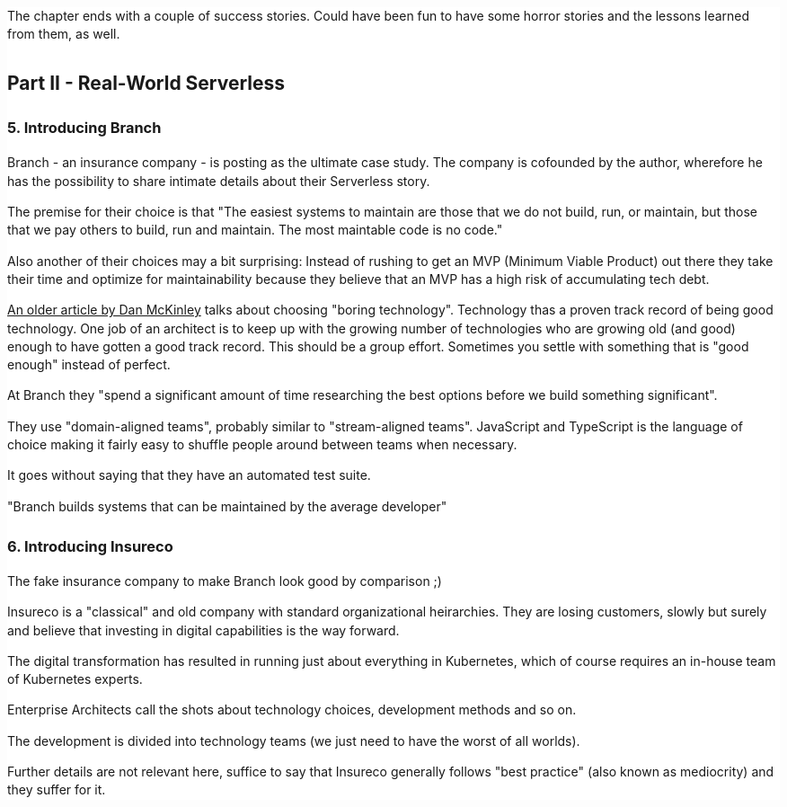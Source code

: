 The chapter ends with a couple of success stories. Could have been fun to have some
horror stories and the lessons learned from them, as well.

## Part II - Real-World Serverless

### 5. Introducing Branch

Branch - an insurance company - is posting as the ultimate case study. The company is
cofounded by the author, wherefore he has the possibility to share intimate details
about their Serverless story.

The premise for their choice is that "The easiest systems to maintain are those that we
do not build, run, or maintain, but those that we pay others to build, run and maintain.
The most maintable code is no code."

Also another of their choices may a bit surprising: Instead of rushing to get an
MVP (Minimum Viable Product) out there they take their time and optimize for maintainability
because they believe that an MVP has a high risk of accumulating tech debt.

[An older article by Dan McKinley](https://mcfunley.com/choose-boring-technology) talks about
choosing "boring technology". Technology thas a proven track record of being good
technology. One job of an architect is to keep up with the growing number of technologies
who are growing old (and good) enough to have gotten a good track record. This should be a
group effort. Sometimes you settle with something that is "good enough" instead of
perfect.

At Branch they "spend a significant amount of time researching the best options before we
build something significant".

They use "domain-aligned teams", probably similar to "stream-aligned teams". JavaScript and
TypeScript is the language of choice making it fairly easy to shuffle people around between
teams when necessary.

It goes without saying that they have an automated test suite.

"Branch builds systems that can be maintained by the average developer"

### 6. Introducing Insureco

The fake insurance company to make Branch look good by comparison ;)

Insureco is a "classical" and old company with standard organizational heirarchies. They
are losing customers, slowly but surely and believe that investing in digital
capabilities is the way forward.

The digital transformation has resulted in running just about everything in
Kubernetes, which of course requires an in-house team of Kubernetes experts.

Enterprise Architects call the shots about technology choices, development methods and
so on.

The development is divided into technology teams (we just need to have the worst of all
worlds).

Further details are not relevant here, suffice to say that Insureco generally follows
"best practice" (also known as mediocrity) and they suffer for it.
